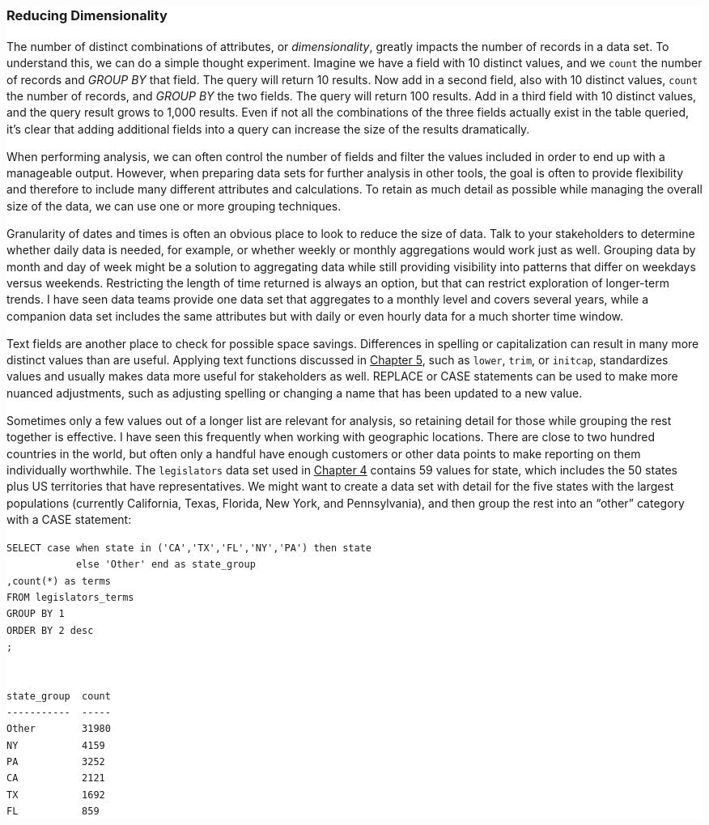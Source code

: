 ### Reducing Dimensionality

The number of distinct combinations of attributes, or _dimensionality_, greatly impacts the number of records in a data set. To understand this, we can do a simple thought experiment. Imagine we have a field with 10 distinct values, and we `count` the number of records and _GROUP BY_ that field. The query will return 10 results. Now add in a second field, also with 10 distinct values, `count` the number of records, and _GROUP BY_ the two fields. The query will return 100 results. Add in a third field with 10 distinct values, and the query result grows to 1,000 results. Even if not all the combinations of the three fields actually exist in the table queried, it’s clear that adding additional fields into a query can increase the size of the results dramatically.

When performing analysis, we can often control the number of fields and filter the values included in order to end up with a manageable output. However, when preparing data sets for further analysis in other tools, the goal is often to provide flexibility and therefore to include many different attributes and calculations. To retain as much detail as possible while managing the overall size of the data, we can use one or more grouping techniques.

Granularity of dates and times is often an obvious place to look to reduce the size of data. Talk to your stakeholders to determine whether daily data is needed, for example, or whether weekly or monthly aggregations would work just as well. Grouping data by month and day of week might be a solution to aggregating data while still providing visibility into patterns that differ on weekdays versus weekends. Restricting the length of time returned is always an option, but that can restrict exploration of longer-term trends. I have seen data teams provide one data set that aggregates to a monthly level and covers several years, while a companion data set includes the same attributes but with daily or even hourly data for a much shorter time window.

Text fields are another place to check for possible space savings. Differences in spelling or capitalization can result in many more distinct values than are useful. Applying text functions discussed in [Chapter 5](https://learning.oreilly.com/library/view/sql-for-data/9781492088776/ch05.html#text\_analysis), such as `lower`, `trim`, or `initcap`, standardizes values and usually makes data more useful for stakeholders as well. REPLACE or CASE statements can be used to make more nuanced adjustments, such as adjusting spelling or changing a name that has been updated to a new value.

Sometimes only a few values out of a longer list are relevant for analysis, so retaining detail for those while grouping the rest together is effective. I have seen this frequently when working with geographic locations. There are close to two hundred countries in the world, but often only a handful have enough customers or other data points to make reporting on them individually worthwhile. The `legislators` data set used in [Chapter 4](https://learning.oreilly.com/library/view/sql-for-data/9781492088776/ch04.html#cohort\_analysis) contains 59 values for state, which includes the 50 states plus US territories that have representatives. We might want to create a data set with detail for the five states with the largest populations (currently California, Texas, Florida, New York, and Pennsylvania), and then group the rest into an “other” category with a CASE statement:

```
SELECT case when state in ('CA','TX','FL','NY','PA') then state 
            else 'Other' end as state_group
,count(*) as terms
FROM legislators_terms
GROUP BY 1
ORDER BY 2 desc
;


state_group  count
-----------  -----
Other        31980
NY           4159
PA           3252
CA           2121
TX           1692
FL           859
```

